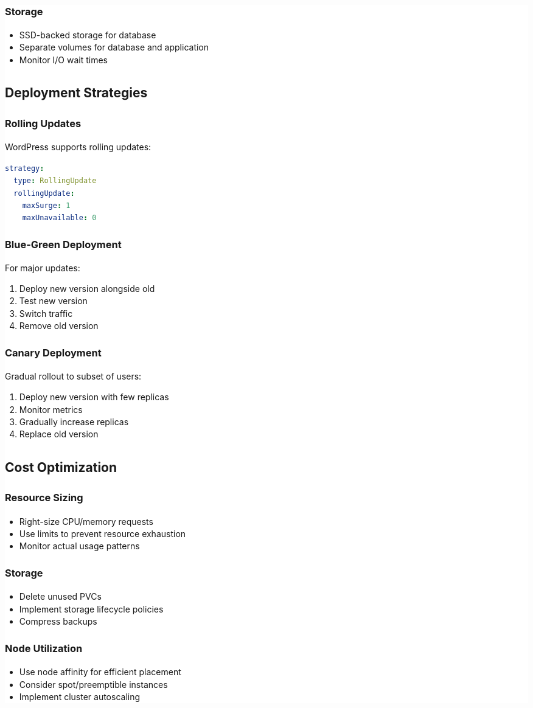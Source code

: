 ### Storage
- SSD-backed storage for database
- Separate volumes for database and application
- Monitor I/O wait times

## Deployment Strategies

### Rolling Updates
WordPress supports rolling updates:
```yaml
strategy:
  type: RollingUpdate
  rollingUpdate:
    maxSurge: 1
    maxUnavailable: 0
```

### Blue-Green Deployment
For major updates:
1. Deploy new version alongside old
2. Test new version
3. Switch traffic
4. Remove old version

### Canary Deployment
Gradual rollout to subset of users:
1. Deploy new version with few replicas
2. Monitor metrics
3. Gradually increase replicas
4. Replace old version

## Cost Optimization

### Resource Sizing
- Right-size CPU/memory requests
- Use limits to prevent resource exhaustion
- Monitor actual usage patterns

### Storage
- Delete unused PVCs
- Implement storage lifecycle policies
- Compress backups

### Node Utilization
- Use node affinity for efficient placement
- Consider spot/preemptible instances
- Implement cluster autoscaling
